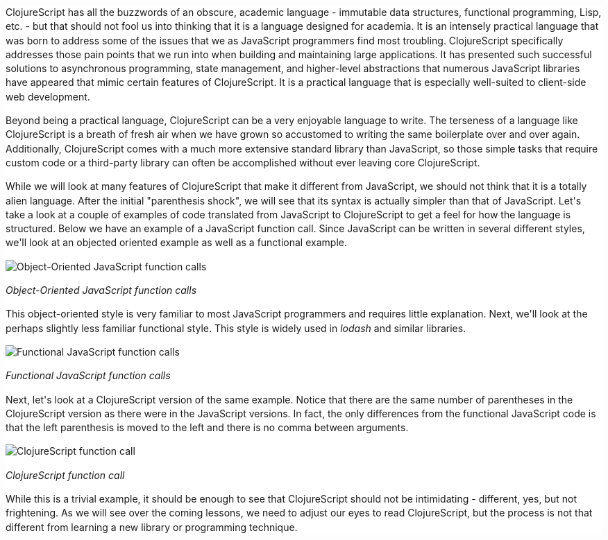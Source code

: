 ClojureScript has all the buzzwords of an obscure, academic language -
immutable data structures, functional programming, Lisp, etc. - but
that should not fool us into thinking that it is a language designed
for academia. It is an intensely practical language that was born to
address some of the issues that we as JavaScript programmers find most
troubling. ClojureScript specifically addresses those pain points that
we run into when building and maintaining large applications. It has
presented such successful solutions to asynchronous programming, state
management, and higher-level abstractions that numerous JavaScript libraries
have appeared that mimic certain features of ClojureScript. It is a practical
language that is especially well-suited to client-side web development.

Beyond being a practical language, ClojureScript can be a very enjoyable
language to write. The terseness of a language like ClojureScript is a breath of
fresh air when we have grown so accustomed to writing the same boilerplate over
and over again. Additionally, ClojureScript comes with a much more extensive
standard library than JavaScript, so those simple tasks that require custom code
or a third-party library can often be accomplished without ever leaving core
ClojureScript.

While we will look at many features of ClojureScript that make it different
from JavaScript, we should not think that it is a totally alien language. After
the initial "parenthesis shock", we will see that its syntax is actually simpler
than that of JavaScript. Let's take a look at a couple of examples of code
translated from JavaScript to ClojureScript to get a feel for how the language
is structured. Below we have an example of a JavaScript function call. Since
JavaScript can be written in several different styles, we'll look at an
objected oriented example as well as a functional example.


![Object-Oriented JavaScript function calls](/img/lesson1/oop-js-func.png)

_Object-Oriented JavaScript function calls_

This object-oriented style is very familiar to most JavaScript programmers and
requires little explanation. Next, we'll look at the perhaps slightly less
familiar functional style. This style is widely used in _lodash_ and similar libraries.

![Functional JavaScript function calls](/img/lesson1/func-js-func.png)

_Functional JavaScript function calls_

Next, let's look at a ClojureScript version of the same example. Notice that
there are the same number of parentheses in the ClojureScript version as there
were in the JavaScript versions. In fact, the only differences from the
functional JavaScript code is that the left parenthesis is moved to the left and
there is no comma between arguments.

![ClojureScript function call](/img/lesson1/cljs-func.png)

_ClojureScript function call_

While this is a trivial example, it should be enough to see that ClojureScript
should not be intimidating - different, yes, but not frightening. As we will see
over the coming lessons, we need to adjust our eyes to read ClojureScript, but
the process is not that different from learning a new library or programming
technique.
